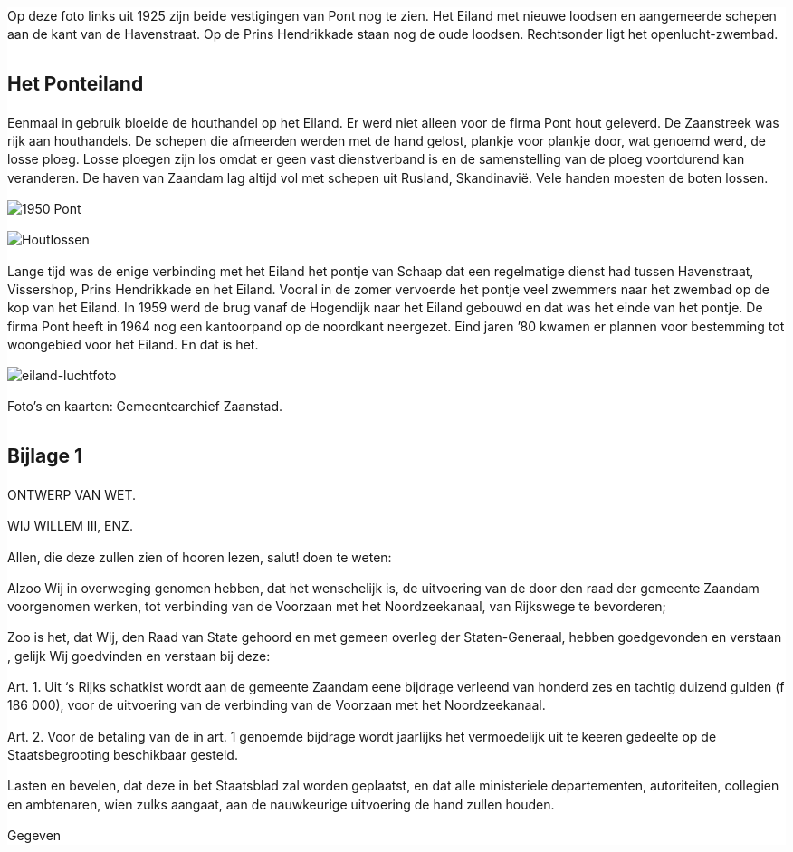 Op deze foto links uit 1925 zijn beide vestigingen van Pont nog te zien. Het Eiland met nieuwe loodsen en aangemeerde schepen aan de kant van de Havenstraat. Op de Prins Hendrikkade staan nog de oude loodsen. Rechtsonder ligt het openlucht-zwembad.

## Het Ponteiland

Eenmaal in gebruik bloeide de houthandel op het Eiland. Er werd niet alleen voor de firma Pont hout geleverd. De Zaanstreek was rijk aan houthandels. De schepen die afmeerden werden met de hand gelost, plankje voor plankje door, wat genoemd werd, de losse ploeg. Losse ploegen zijn los omdat er geen vast dienstverband is en de samenstelling van de ploeg voortdurend kan veranderen. De haven van Zaandam lag altijd vol met schepen uit Rusland, Skandinavië. Vele handen moesten de boten lossen.

![1950 Pont](/images/1950-Pont.jpg)

![Houtlossen](/images/Houtlossen.jpg)

Lange tijd was de enige verbinding met het Eiland het pontje van Schaap dat een regelmatige dienst had tussen Havenstraat, Vissershop, Prins Hendrikkade en het Eiland. Vooral in de zomer vervoerde het pontje veel zwemmers naar het zwembad op de kop van het Eiland. In 1959 werd de brug vanaf de Hogendijk naar het Eiland gebouwd en dat was het einde van het pontje. De firma Pont heeft in 1964 nog een kantoorpand op de noordkant neergezet. Eind jaren ’80 kwamen er plannen voor bestemming tot woongebied voor het Eiland. En dat is het.

![eiland-luchtfoto](/images/eiland-luchtfoto.png)

Foto’s en kaarten: Gemeentearchief Zaanstad.

## Bijlage 1

ONTWERP VAN WET.

WIJ WILLEM III, ENZ.

Allen, die deze zullen zien of hooren lezen, salut! doen te weten:

Alzoo Wij in overweging genomen hebben, dat het wenschelijk is, de uitvoering van de door den raad der gemeente Zaandam voorgenomen werken, tot verbinding van de Voorzaan met het Noordzeekanaal, van Rijkswege te bevorderen;

Zoo is het, dat Wij, den Raad van State gehoord en met gemeen overleg der Staten-Generaal, hebben goedgevonden en verstaan , gelijk Wij goedvinden en verstaan bij deze:

Art. 1. Uit ‘s Rijks schatkist wordt aan de gemeente Zaandam eene bijdrage verleend van honderd zes en tachtig duizend gulden (f 186 000), voor de uitvoering van de verbinding van de Voorzaan met het Noordzeekanaal.

Art. 2. Voor de betaling van de in art. 1 genoemde bijdrage wordt jaarlijks het vermoedelijk uit te keeren gedeelte op de Staatsbegrooting beschikbaar gesteld.

Lasten en bevelen, dat deze in bet Staatsblad zal worden geplaatst, en dat alle ministeriele departementen, autoriteiten, collegien en ambtenaren, wien zulks aangaat, aan de nauwkeurige uitvoering de hand zullen houden.

Gegeven
